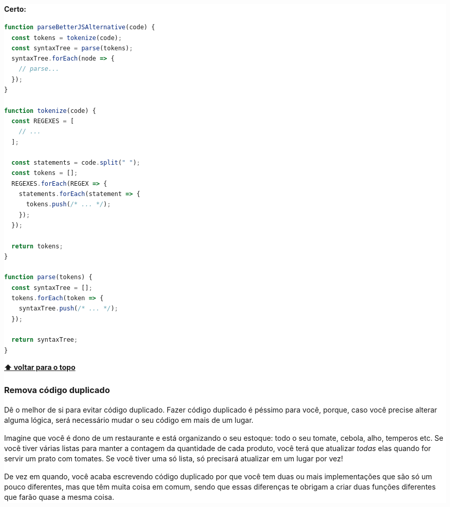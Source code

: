 **Certo:**

```javascript
function parseBetterJSAlternative(code) {
  const tokens = tokenize(code);
  const syntaxTree = parse(tokens);
  syntaxTree.forEach(node => {
    // parse...
  });
}

function tokenize(code) {
  const REGEXES = [
    // ...
  ];

  const statements = code.split(" ");
  const tokens = [];
  REGEXES.forEach(REGEX => {
    statements.forEach(statement => {
      tokens.push(/* ... */);
    });
  });

  return tokens;
}

function parse(tokens) {
  const syntaxTree = [];
  tokens.forEach(token => {
    syntaxTree.push(/* ... */);
  });

  return syntaxTree;
}
```

**[⬆ voltar para o topo](#tabela-de-conteúdos)**

### Remova código duplicado

Dê o melhor de si para evitar código duplicado. Fazer código duplicado é péssimo para você, porque,
caso você precise alterar alguma lógica, será necessário mudar o seu código em mais de um lugar.

Imagine que você é dono de um restaurante e está organizando o seu estoque: todo o seu tomate, cebola,
alho, temperos etc. Se você tiver várias listas para manter a contagem da quantidade de cada produto, você
terá que atualizar *todas* elas quando for servir um prato com tomates. Se você tiver uma só lista, só
precisará atualizar em um lugar por vez!

De vez em quando, você acaba escrevendo código duplicado por que você tem duas ou mais implementações que são só um pouco
diferentes, mas que têm muita coisa em comum, sendo que essas diferenças te obrigam a criar duas funções diferentes
que farão quase a mesma coisa. 
